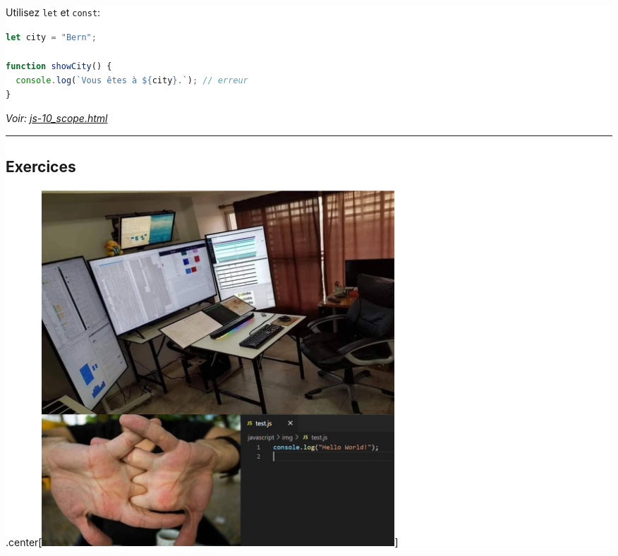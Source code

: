 Utilisez `let` et `const`:

```js
let city = "Bern";

function showCity() {
  console.log(`Vous êtes à ${city}.`); // erreur
}
```

*Voir: [js-10_scope.html](exemples/js-10_scope.html)*

---

## Exercices

.center[<img class="" src="img/exo.jpg" width="500px"/>]

